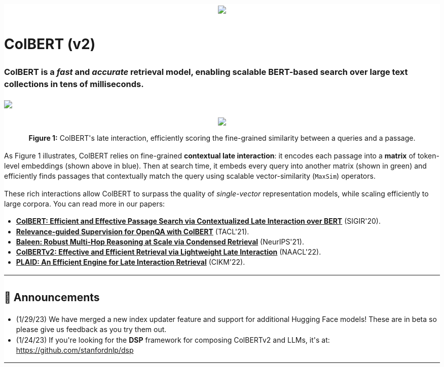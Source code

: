 <p align="center">
  <img align="center" src="docs/images/colbertofficial.png" width="430px" />
</p>
<p align="left">

# ColBERT (v2)

### ColBERT is a _fast_ and _accurate_ retrieval model, enabling scalable BERT-based search over large text collections in tens of milliseconds.

[<img align="center" src="https://colab.research.google.com/assets/colab-badge.svg" />](https://colab.research.google.com/github/stanford-futuredata/ColBERT/blob/main/docs/intro2new.ipynb)


<p align="center">
  <img align="center" src="docs/images/ColBERT-Framework-MaxSim-W370px.png" />
</p>
<p align="center">
  <b>Figure 1:</b> ColBERT's late interaction, efficiently scoring the fine-grained similarity between a queries and a passage.
</p>

As Figure 1 illustrates, ColBERT relies on fine-grained **contextual late interaction**: it encodes each passage into a **matrix** of token-level embeddings (shown above in blue). Then at search time, it embeds every query into another matrix (shown in green) and efficiently finds passages that contextually match the query using scalable vector-similarity (`MaxSim`) operators.

These rich interactions allow ColBERT to surpass the quality of _single-vector_ representation models, while scaling efficiently to large corpora. You can read more in our papers:

* [**ColBERT: Efficient and Effective Passage Search via Contextualized Late Interaction over BERT**](https://arxiv.org/abs/2004.12832) (SIGIR'20).
* [**Relevance-guided Supervision for OpenQA with ColBERT**](https://arxiv.org/abs/2007.00814) (TACL'21).
* [**Baleen: Robust Multi-Hop Reasoning at Scale via Condensed Retrieval**](https://arxiv.org/abs/2101.00436) (NeurIPS'21).
* [**ColBERTv2: Effective and Efficient Retrieval via Lightweight Late Interaction**](https://arxiv.org/abs/2112.01488) (NAACL'22).
* [**PLAID: An Efficient Engine for Late Interaction Retrieval**](https://arxiv.org/abs/2205.09707) (CIKM'22).

----

## 🚨 **Announcements** 

* (1/29/23) We have merged a new index updater feature and support for additional Hugging Face models! These are in beta so please give us feedback as you try them out.
* (1/24/23) If you're looking for the **DSP** framework for composing ColBERTv2 and LLMs, it's at: https://github.com/stanfordnlp/dsp

----
